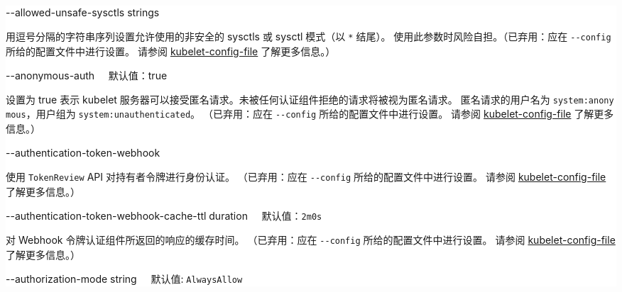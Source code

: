 <tr>
<td colspan="2">--allowed-unsafe-sysctls strings</td>
</tr>
<tr>
<td></td><td style="line-height: 130%; word-wrap: break-word;">

用逗号分隔的字符串序列设置允许使用的非安全的 sysctls 或 sysctl 模式（以 <code>&ast;</code> 结尾）。
使用此参数时风险自担。（已弃用：应在 <code>--config</code> 所给的配置文件中进行设置。
请参阅 <a href="https://kubernetes.io/zh-cn/docs/tasks/administer-cluster/kubelet-config-file/">kubelet-config-file</a> 了解更多信息。）
</td>
</tr>

<tr>
<td colspan="2">--anonymous-auth&nbsp;&nbsp;&nbsp;&nbsp;&nbsp;默认值：true</td>
</tr>
<tr>
<td></td><td style="line-height: 130%; word-wrap: break-word;">

设置为 true 表示 kubelet 服务器可以接受匿名请求。未被任何认证组件拒绝的请求将被视为匿名请求。
匿名请求的用户名为 <code>system:anonymous</code>，用户组为 <code>system:unauthenticated</code>。
（已弃用：应在 <code>--config</code> 所给的配置文件中进行设置。
请参阅 <a href="https://kubernetes.io/zh-cn/docs/tasks/administer-cluster/kubelet-config-file/">kubelet-config-file</a> 了解更多信息。）
</td>
</tr>

<tr>
<td colspan="2">--authentication-token-webhook</td>
</tr>
<tr>
<td></td><td style="line-height: 130%; word-wrap: break-word;">

使用 <code>TokenReview</code> API 对持有者令牌进行身份认证。
（已弃用：应在 <code>--config</code> 所给的配置文件中进行设置。
请参阅 <a href="https://kubernetes.io/zh-cn/docs/tasks/administer-cluster/kubelet-config-file/">kubelet-config-file</a> 了解更多信息。）
</td>
</tr>

<tr>
<td colspan="2">--authentication-token-webhook-cache-ttl duration&nbsp;&nbsp;&nbsp;&nbsp;&nbsp;默认值：<code>2m0s</code></td>
</tr>
<tr>
<td></td><td style="line-height: 130%; word-wrap: break-word;">

对 Webhook 令牌认证组件所返回的响应的缓存时间。
（已弃用：应在 <code>--config</code> 所给的配置文件中进行设置。
请参阅 <a href="https://kubernetes.io/zh-cn/docs/tasks/administer-cluster/kubelet-config-file/">kubelet-config-file</a> 了解更多信息。）
</td>
</tr>

<tr>
<td colspan="2">--authorization-mode string&nbsp;&nbsp;&nbsp;&nbsp;&nbsp;默认值: <code>AlwaysAllow</code></td>
</tr>
<tr>
<td></td><td style="line-height: 130%; word-wrap: break-word;">
